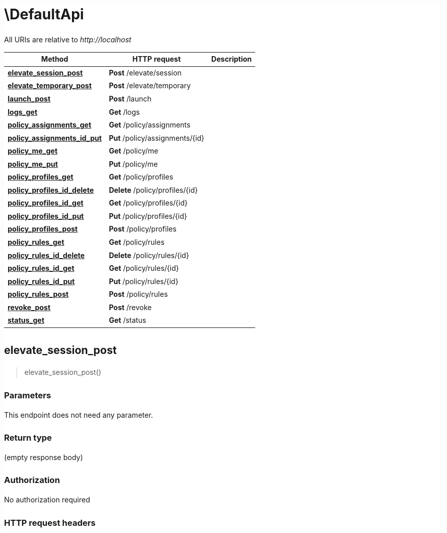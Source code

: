 # \DefaultApi

All URIs are relative to *http://localhost*

Method | HTTP request | Description
------------- | ------------- | -------------
[**elevate_session_post**](DefaultApi.md#elevate_session_post) | **Post** /elevate/session | 
[**elevate_temporary_post**](DefaultApi.md#elevate_temporary_post) | **Post** /elevate/temporary | 
[**launch_post**](DefaultApi.md#launch_post) | **Post** /launch | 
[**logs_get**](DefaultApi.md#logs_get) | **Get** /logs | 
[**policy_assignments_get**](DefaultApi.md#policy_assignments_get) | **Get** /policy/assignments | 
[**policy_assignments_id_put**](DefaultApi.md#policy_assignments_id_put) | **Put** /policy/assignments/{id} | 
[**policy_me_get**](DefaultApi.md#policy_me_get) | **Get** /policy/me | 
[**policy_me_put**](DefaultApi.md#policy_me_put) | **Put** /policy/me | 
[**policy_profiles_get**](DefaultApi.md#policy_profiles_get) | **Get** /policy/profiles | 
[**policy_profiles_id_delete**](DefaultApi.md#policy_profiles_id_delete) | **Delete** /policy/profiles/{id} | 
[**policy_profiles_id_get**](DefaultApi.md#policy_profiles_id_get) | **Get** /policy/profiles/{id} | 
[**policy_profiles_id_put**](DefaultApi.md#policy_profiles_id_put) | **Put** /policy/profiles/{id} | 
[**policy_profiles_post**](DefaultApi.md#policy_profiles_post) | **Post** /policy/profiles | 
[**policy_rules_get**](DefaultApi.md#policy_rules_get) | **Get** /policy/rules | 
[**policy_rules_id_delete**](DefaultApi.md#policy_rules_id_delete) | **Delete** /policy/rules/{id} | 
[**policy_rules_id_get**](DefaultApi.md#policy_rules_id_get) | **Get** /policy/rules/{id} | 
[**policy_rules_id_put**](DefaultApi.md#policy_rules_id_put) | **Put** /policy/rules/{id} | 
[**policy_rules_post**](DefaultApi.md#policy_rules_post) | **Post** /policy/rules | 
[**revoke_post**](DefaultApi.md#revoke_post) | **Post** /revoke | 
[**status_get**](DefaultApi.md#status_get) | **Get** /status | 



## elevate_session_post

> elevate_session_post()


### Parameters

This endpoint does not need any parameter.

### Return type

 (empty response body)

### Authorization

No authorization required

### HTTP request headers

